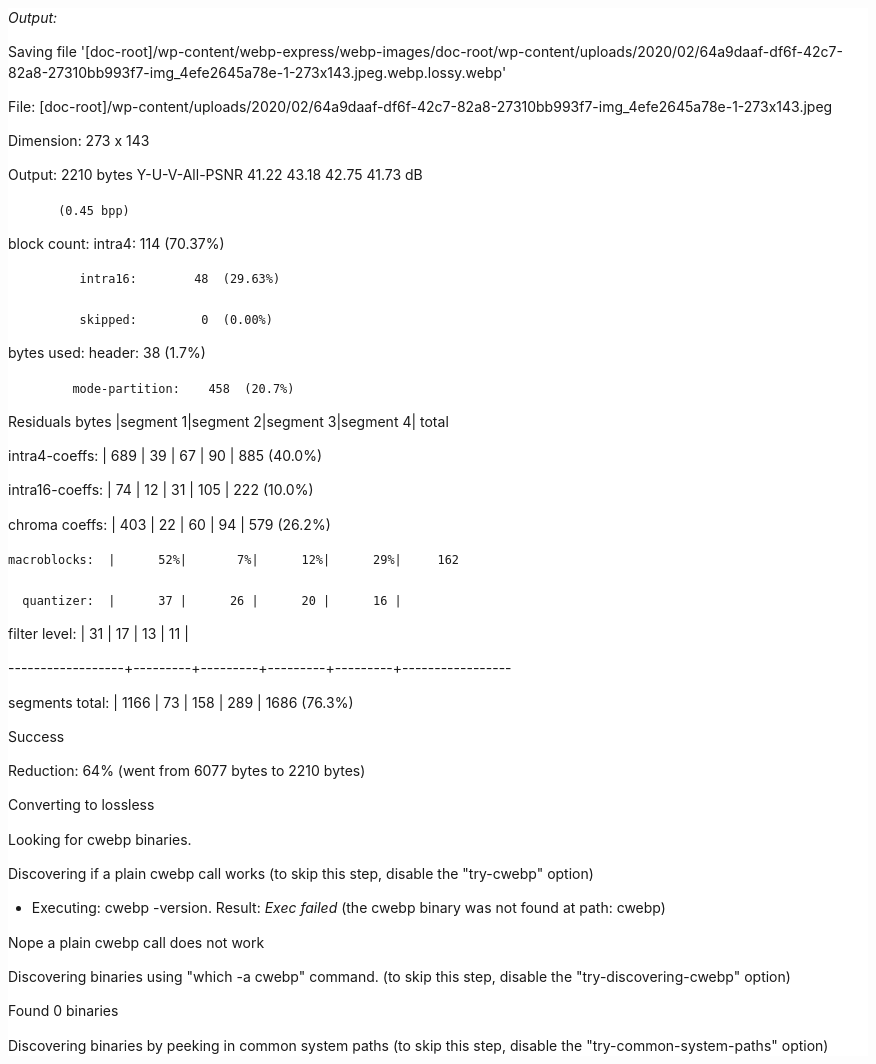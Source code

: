 
*Output:* 

Saving file '[doc-root]/wp-content/webp-express/webp-images/doc-root/wp-content/uploads/2020/02/64a9daaf-df6f-42c7-82a8-27310bb993f7-img_4efe2645a78e-1-273x143.jpeg.webp.lossy.webp'

File:      [doc-root]/wp-content/uploads/2020/02/64a9daaf-df6f-42c7-82a8-27310bb993f7-img_4efe2645a78e-1-273x143.jpeg

Dimension: 273 x 143

Output:    2210 bytes Y-U-V-All-PSNR 41.22 43.18 42.75   41.73 dB

           (0.45 bpp)

block count:  intra4:        114  (70.37%)

              intra16:        48  (29.63%)

              skipped:         0  (0.00%)

bytes used:  header:             38  (1.7%)

             mode-partition:    458  (20.7%)

 Residuals bytes  |segment 1|segment 2|segment 3|segment 4|  total

  intra4-coeffs:  |     689 |      39 |      67 |      90 |     885  (40.0%)

 intra16-coeffs:  |      74 |      12 |      31 |     105 |     222  (10.0%)

  chroma coeffs:  |     403 |      22 |      60 |      94 |     579  (26.2%)

    macroblocks:  |      52%|       7%|      12%|      29%|     162

      quantizer:  |      37 |      26 |      20 |      16 |

   filter level:  |      31 |      17 |      13 |      11 |

------------------+---------+---------+---------+---------+-----------------

 segments total:  |    1166 |      73 |     158 |     289 |    1686  (76.3%)


Success

Reduction: 64% (went from 6077 bytes to 2210 bytes)


Converting to lossless

Looking for cwebp binaries.

Discovering if a plain cwebp call works (to skip this step, disable the "try-cwebp" option)

- Executing: cwebp -version. Result: *Exec failed* (the cwebp binary was not found at path: cwebp)

Nope a plain cwebp call does not work

Discovering binaries using "which -a cwebp" command. (to skip this step, disable the "try-discovering-cwebp" option)

Found 0 binaries

Discovering binaries by peeking in common system paths (to skip this step, disable the "try-common-system-paths" option)
